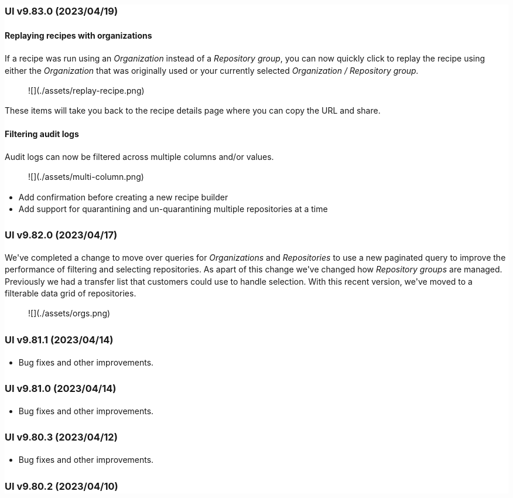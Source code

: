 ### UI v9.83.0 (2023/04/19)

#### Replaying recipes with organizations

If a recipe was run using an _Organization_ instead of a _Repository group_, you can now quickly click to replay the recipe using either the _Organization_ that was originally used or your currently selected _Organization / Repository group._

<figure>
  ![](./assets/replay-recipe.png)
  <figcaption></figcaption>
</figure>

These items will take you back to the recipe details page where you can copy the URL and share.

#### Filtering audit logs

Audit logs can now be filtered across multiple columns and/or values.

<figure>
  ![](./assets/multi-column.png)
  <figcaption></figcaption>
</figure>

* Add confirmation before creating a new recipe builder
* Add support for quarantining and un-quarantining multiple repositories at a time

### UI v9.82.0 (2023/04/17)

We've completed a change to move over queries for _Organizations_ and _Repositories_ to use a new paginated query to improve the performance of filtering and selecting repositories. As apart of this change we've changed how _Repository groups_ are managed. Previously we had a transfer list that customers could use to handle selection. With this recent version, we've moved to a filterable data grid of repositories.

<figure>
  ![](./assets/orgs.png)
  <figcaption></figcaption>
</figure>

### UI v9.81.1 (2023/04/14)

* Bug fixes and other improvements.

### UI v9.81.0 (2023/04/14)

* Bug fixes and other improvements.

### UI v9.80.3 (2023/04/12)

* Bug fixes and other improvements.

### UI v9.80.2 (2023/04/10)
